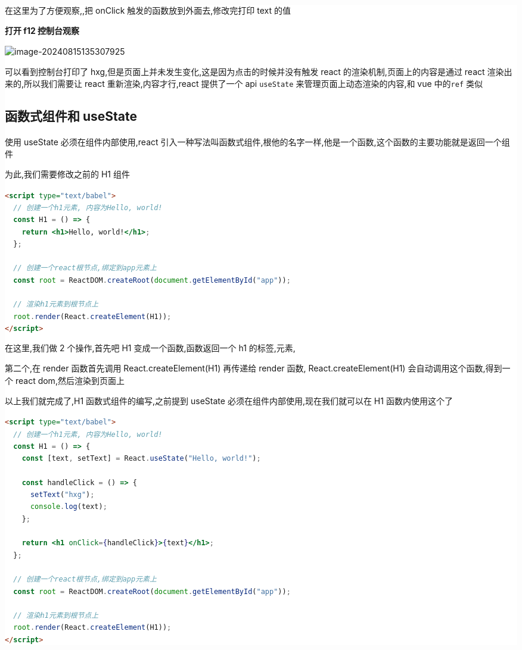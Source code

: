 在这里为了方便观察,,把 onClick 触发的函数放到外面去,修改完打印 text 的值

**打开 f12 控制台观察**

![image-20240815135307925](https://fastly.jsdelivr.net/gh/ZtfCoder/img/image-20240815135307925.png)

可以看到控制台打印了 hxg,但是页面上并未发生变化,这是因为点击的时候并没有触发 react 的渲染机制,页面上的内容是通过 react 渲染出来的,所以我们需要让 react 重新渲染,内容才行,react 提供了一个 api `useState` 来管理页面上动态渲染的内容,和 vue 中的`ref` 类似

## 函数式组件和 useState

使用 useState 必须在组件内部使用,react 引入一种写法叫函数式组件,根他的名字一样,他是一个函数,这个函数的主要功能就是返回一个组件

为此,我们需要修改之前的 H1 组件

```html
<script type="text/babel">
  // 创建一个h1元素, 内容为Hello, world!
  const H1 = () => {
    return <h1>Hello, world!</h1>;
  };

  // 创建一个react根节点,绑定到app元素上
  const root = ReactDOM.createRoot(document.getElementById("app"));

  // 渲染h1元素到根节点上
  root.render(React.createElement(H1));
</script>
```

在这里,我们做 2 个操作,首先吧 H1 变成一个函数,函数返回一个 h1 的标签,元素,

第二个,在 render 函数首先调用 React.createElement(H1) 再传递给 render 函数,
React.createElement(H1) 会自动调用这个函数,得到一个 react dom,然后渲染到页面上

以上我们就完成了,H1 函数式组件的编写,之前提到 useState 必须在组件内部使用,现在我们就可以在 H1 函数内使用这个了

```html
<script type="text/babel">
  // 创建一个h1元素, 内容为Hello, world!
  const H1 = () => {
    const [text, setText] = React.useState("Hello, world!");

    const handleClick = () => {
      setText("hxg");
      console.log(text);
    };

    return <h1 onClick={handleClick}>{text}</h1>;
  };

  // 创建一个react根节点,绑定到app元素上
  const root = ReactDOM.createRoot(document.getElementById("app"));

  // 渲染h1元素到根节点上
  root.render(React.createElement(H1));
</script>
```
